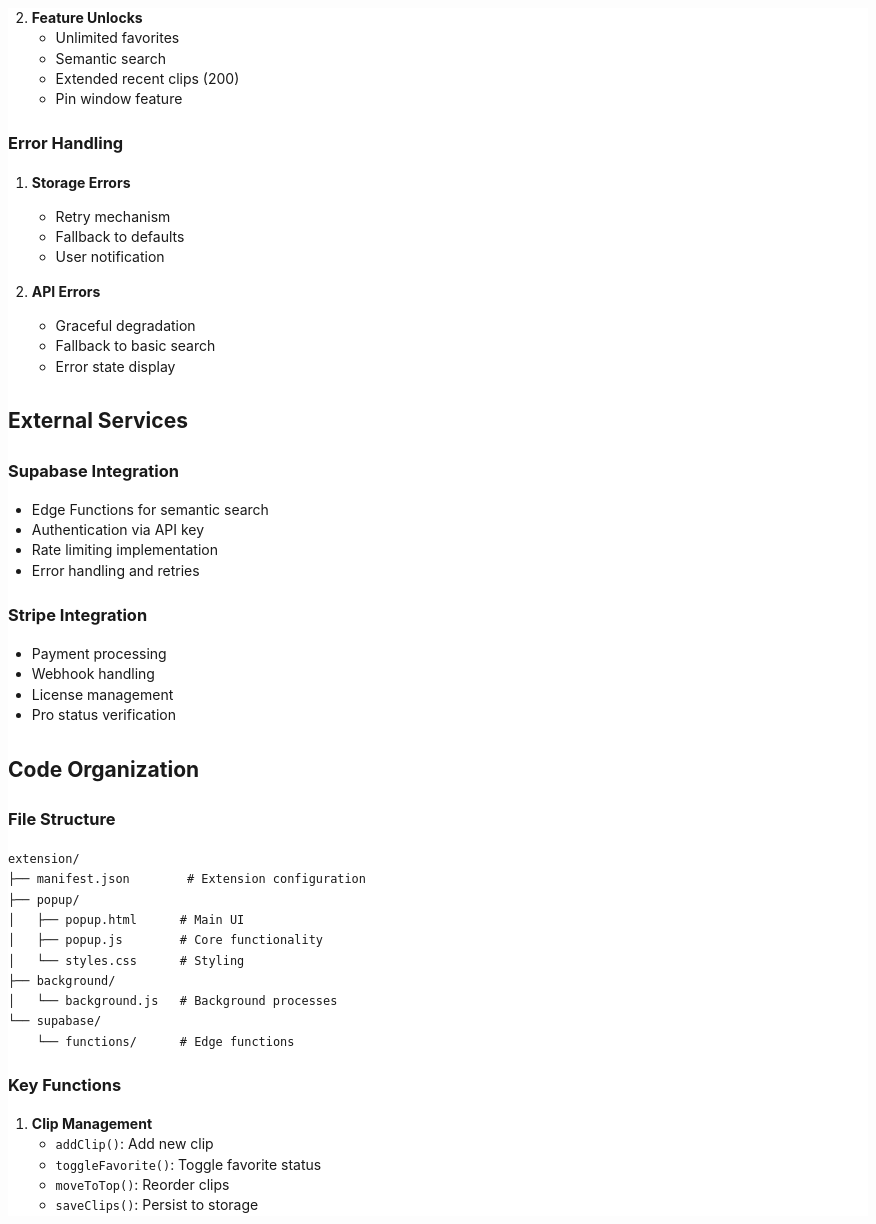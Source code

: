 2. **Feature Unlocks**
   - Unlimited favorites
   - Semantic search
   - Extended recent clips (200)
   - Pin window feature

### Error Handling
1. **Storage Errors**
   - Retry mechanism
   - Fallback to defaults
   - User notification

2. **API Errors**
   - Graceful degradation
   - Fallback to basic search
   - Error state display

## External Services

### Supabase Integration
- Edge Functions for semantic search
- Authentication via API key
- Rate limiting implementation
- Error handling and retries

### Stripe Integration
- Payment processing
- Webhook handling
- License management
- Pro status verification

## Code Organization

### File Structure
```
extension/
├── manifest.json        # Extension configuration
├── popup/
│   ├── popup.html      # Main UI
│   ├── popup.js        # Core functionality
│   └── styles.css      # Styling
├── background/
│   └── background.js   # Background processes
└── supabase/
    └── functions/      # Edge functions
```

### Key Functions
1. **Clip Management**
   - `addClip()`: Add new clip
   - `toggleFavorite()`: Toggle favorite status
   - `moveToTop()`: Reorder clips
   - `saveClips()`: Persist to storage
